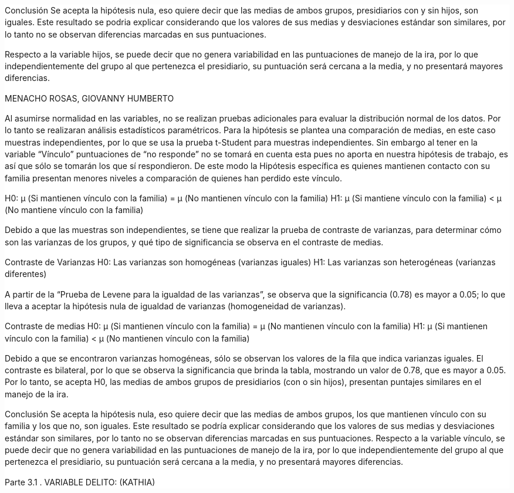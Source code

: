  Conclusión
 Se acepta la hipótesis nula, eso quiere decir que las medias de ambos grupos, presidiarios con y sin hijos, son iguales. Este resultado se podria explicar considerando que los valores de sus medias y desviaciones estándar son similares, por lo tanto no se observan diferencias marcadas en sus puntuaciones.
 
 Respecto a la variable hijos, se puede decir que no genera variabilidad en las puntuaciones de manejo de la ira, por lo que independientemente del grupo al que pertenezca  el presidiario, su puntuación será cercana a la media, y no presentará mayores diferencias.
 
 MENACHO ROSAS, GIOVANNY HUMBERTO
 
 Al asumirse normalidad en las variables, no se realizan pruebas adicionales para evaluar la distribución normal de los datos. Por lo tanto se realizaran análisis estadísticos paramétricos.
 Para la hipótesis se plantea una comparación de medias, en este caso muestras independientes, por lo que se usa la prueba t-Student para muestras independientes. Sin embargo al tener en la variable “Vínculo” puntuaciones de “no responde” no se tomará en cuenta esta pues no aporta en nuestra hipótesis de trabajo, es así que sólo se tomarán los que sí respondieron. De este modo la Hipótesis específica es quienes mantienen contacto con su familia presentan menores niveles a comparación de quienes han perdido este vínculo.
 
 H0: μ (Si mantienen vínculo con la familia) = μ (No mantienen vínculo con la familia)
 H1: μ (Si mantiene vínculo con la familia) < μ (No mantiene vínculo con la familia)
 
 Debido a que las muestras son independientes, se tiene que realizar la prueba de contraste de varianzas, para determinar cómo son las varianzas de los grupos, y qué tipo de significancia se observa en el contraste de medias.
 
 Contraste de Varianzas
 H0: Las varianzas son homogéneas (varianzas iguales)
 H1: Las varianzas son heterogéneas (varianzas diferentes)
 
 A partir de la “Prueba de Levene para la igualdad de las varianzas”, se observa que la significancia (0.78) es mayor a 0.05; lo que lleva a aceptar la hipótesis nula de igualdad de varianzas (homogeneidad de varianzas).
 
 Contraste de medias
 H0: μ (Si mantienen vínculo con la familia) = μ (No mantienen vínculo con la familia)
 H1: μ (Si mantienen vínculo con la familia) < μ (No mantienen vínculo con la familia)
 
 Debido a que se encontraron varianzas homogéneas, sólo se observan los valores de la fila que indica varianzas iguales. 
 El contraste es bilateral, por lo que se observa la significancia que brinda la tabla, mostrando un valor de 0.78, que es mayor a 0.05. Por lo tanto, se acepta H0, las medias de ambos grupos de presidiarios (con o sin hijos), presentan puntajes similares en el manejo de la ira.
 
 Conclusión
 Se acepta la hipótesis nula, eso quiere decir que las medias de ambos grupos, los que mantienen vínculo con su familia y los que no, son iguales. Este resultado se podría explicar considerando que los valores de sus medias y desviaciones estándar son similares, por lo tanto no se observan diferencias marcadas en sus puntuaciones.
 Respecto a la variable vínculo, se puede decir que no genera variabilidad en las puntuaciones de manejo de la ira, por lo que independientemente del grupo al que pertenezca el presidiario, su puntuación será cercana a la media, y no presentará mayores diferencias.
 
 Parte 3.1 . VARIABLE DELITO: (KATHIA) 
	